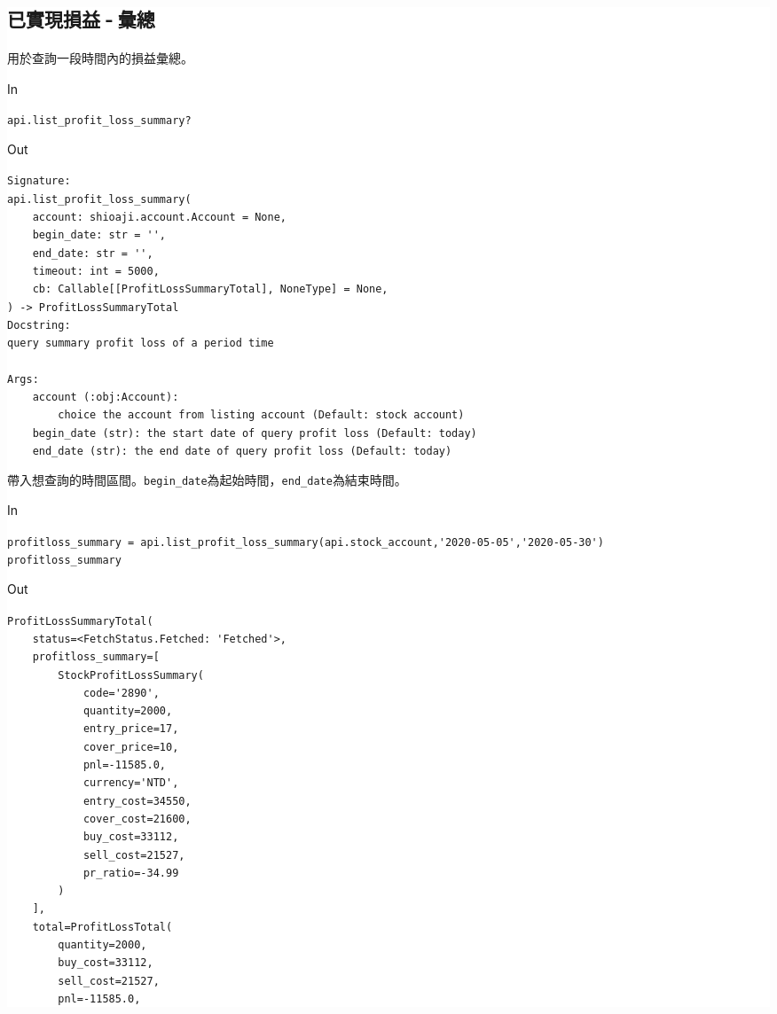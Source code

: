 ## 已實現損益 - 彙總

用於查詢一段時間內的損益彙總。

In

```
api.list_profit_loss_summary?

```

Out

```
Signature:
api.list_profit_loss_summary(
    account: shioaji.account.Account = None,
    begin_date: str = '',
    end_date: str = '',
    timeout: int = 5000,
    cb: Callable[[ProfitLossSummaryTotal], NoneType] = None,
) -> ProfitLossSummaryTotal
Docstring:
query summary profit loss of a period time

Args:
    account (:obj:Account):
        choice the account from listing account (Default: stock account)
    begin_date (str): the start date of query profit loss (Default: today)
    end_date (str): the end date of query profit loss (Default: today)

```

帶入想查詢的時間區間。`begin_date`為起始時間，`end_date`為結束時間。

In

```
profitloss_summary = api.list_profit_loss_summary(api.stock_account,'2020-05-05','2020-05-30')
profitloss_summary

```

Out

```
ProfitLossSummaryTotal(
    status=<FetchStatus.Fetched: 'Fetched'>, 
    profitloss_summary=[
        StockProfitLossSummary(
            code='2890', 
            quantity=2000, 
            entry_price=17, 
            cover_price=10, 
            pnl=-11585.0, 
            currency='NTD', 
            entry_cost=34550, 
            cover_cost=21600, 
            buy_cost=33112, 
            sell_cost=21527, 
            pr_ratio=-34.99
        )
    ], 
    total=ProfitLossTotal(
        quantity=2000, 
        buy_cost=33112, 
        sell_cost=21527, 
        pnl=-11585.0, 
```